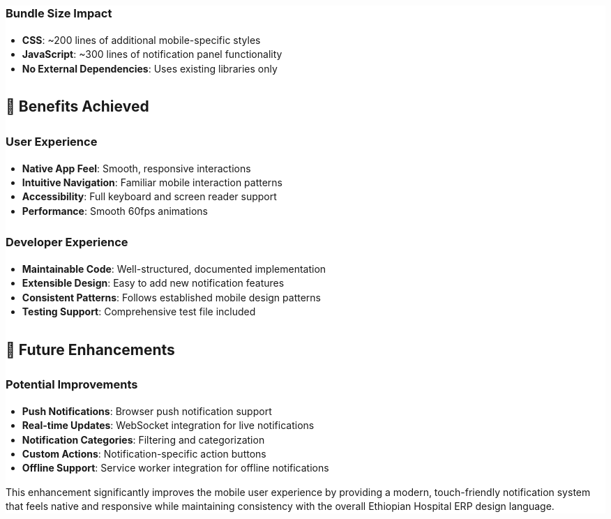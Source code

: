 ### **Bundle Size Impact**
- **CSS**: ~200 lines of additional mobile-specific styles
- **JavaScript**: ~300 lines of notification panel functionality
- **No External Dependencies**: Uses existing libraries only

## 🎉 **Benefits Achieved**

### **User Experience**
- **Native App Feel**: Smooth, responsive interactions
- **Intuitive Navigation**: Familiar mobile interaction patterns
- **Accessibility**: Full keyboard and screen reader support
- **Performance**: Smooth 60fps animations

### **Developer Experience**
- **Maintainable Code**: Well-structured, documented implementation
- **Extensible Design**: Easy to add new notification features
- **Consistent Patterns**: Follows established mobile design patterns
- **Testing Support**: Comprehensive test file included

## 🔮 **Future Enhancements**

### **Potential Improvements**
- **Push Notifications**: Browser push notification support
- **Real-time Updates**: WebSocket integration for live notifications
- **Notification Categories**: Filtering and categorization
- **Custom Actions**: Notification-specific action buttons
- **Offline Support**: Service worker integration for offline notifications

This enhancement significantly improves the mobile user experience by providing a modern, touch-friendly notification system that feels native and responsive while maintaining consistency with the overall Ethiopian Hospital ERP design language.
